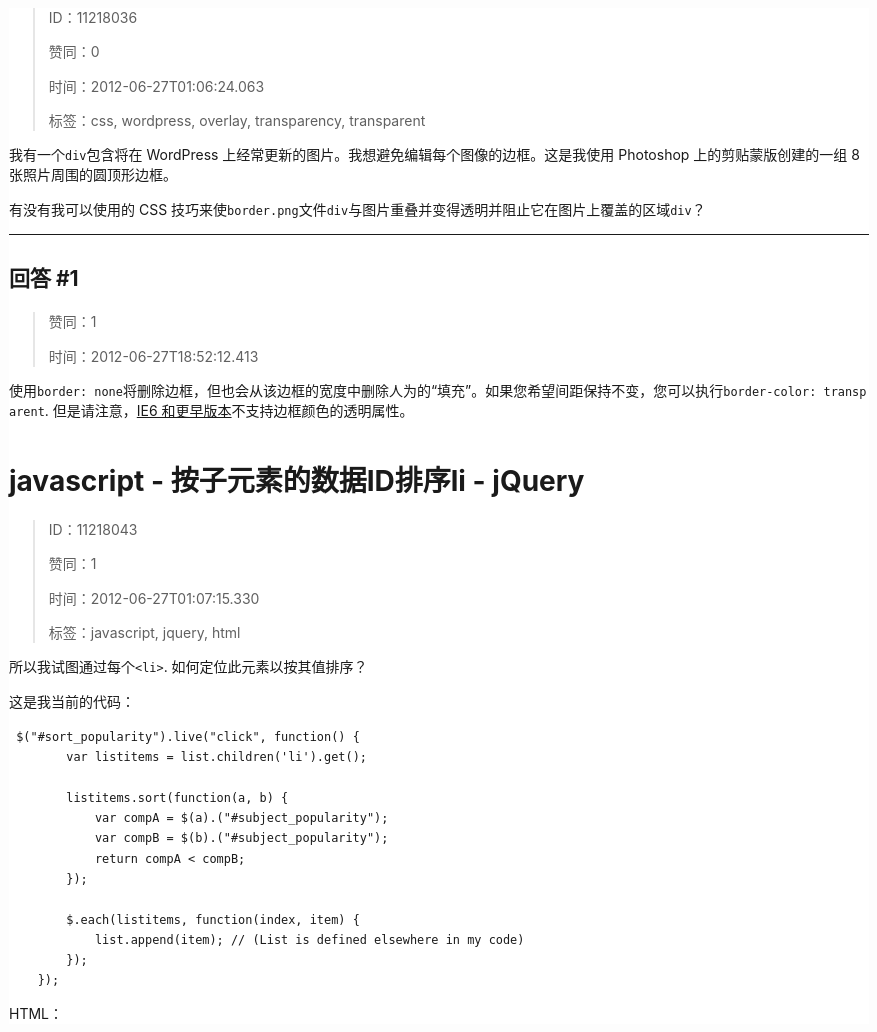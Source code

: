 > ID：11218036
> 
> 赞同：0
> 
> 时间：2012-06-27T01:06:24.063
> 
> 标签：css, wordpress, overlay, transparency, transparent

我有一个`div`包含将在 WordPress 上经常更新的图片。我想避免编辑每个图像的边框。这是我使用 Photoshop 上的剪贴蒙版创建的一组 8 张照片周围的圆顶形边框。

有没有我可以使用的 CSS 技巧来使`border.png`文件`div`与图片重叠并变得透明并阻止它在图片上覆盖的区域`div`？

* * *

## 回答 #1

> 赞同：1
> 
> 时间：2012-06-27T18:52:12.413

使用`border: none`将删除边框，但也会从该边框的宽度中删除人为的“填充”。如果您希望间距保持不变，您可以执行`border-color: transparent`. 但是请注意，[IE6 和更早版本](http://www.w3schools.com/cssref/pr_border-color.asp)不支持边框颜色的透明属性。

# javascript - 按子元素的数据ID排序li - jQuery

> ID：11218043
> 
> 赞同：1
> 
> 时间：2012-06-27T01:07:15.330
> 
> 标签：javascript, jquery, html

所以我试图通过每个`<li>`. 如何定位此元素以按其值排序？

这是我当前的代码：

```
 $("#sort_popularity").live("click", function() {
        var listitems = list.children('li').get();

        listitems.sort(function(a, b) {
            var compA = $(a).("#subject_popularity");
            var compB = $(b).("#subject_popularity");
            return compA < compB;
        });

        $.each(listitems, function(index, item) {
            list.append(item); // (List is defined elsewhere in my code)
        });
    }); 
```

HTML：
